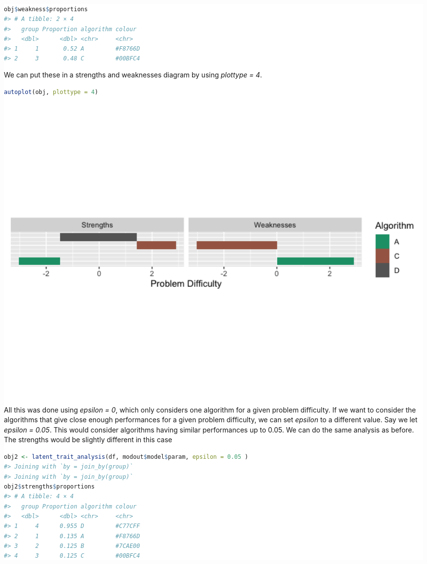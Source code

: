 ``` r
obj$weakness$proportions
#> # A tibble: 2 × 4
#>   group Proportion algorithm colour 
#>   <dbl>      <dbl> <chr>     <chr>  
#> 1     1       0.52 A         #F8766D
#> 2     3       0.48 C         #00BFC4
```

We can put these in a strengths and weaknesses diagram by using
*plottype = 4*.

``` r
autoplot(obj, plottype = 4)
```

<img src="man/figures/README-latent4-1.png" width="100%" /> All this was
done using *epsilon = 0*, which only considers one algorithm for a given
problem difficulty. If we want to consider the algorithms that give
close enough performances for a given problem difficulty, we can set
*epsilon* to a different value. Say we let *epsilon = 0.05*. This would
consider algorithms having similar performances up to 0.05. We can do
the same analysis as before. The strengths would be slightly different
in this case

``` r
obj2 <- latent_trait_analysis(df, modout$model$param, epsilon = 0.05 )
#> Joining with `by = join_by(group)`
#> Joining with `by = join_by(group)`
obj2$strengths$proportions
#> # A tibble: 4 × 4
#>   group Proportion algorithm colour 
#>   <dbl>      <dbl> <chr>     <chr>  
#> 1     4      0.955 D         #C77CFF
#> 2     1      0.135 A         #F8766D
#> 3     2      0.125 B         #7CAE00
#> 4     3      0.125 C         #00BFC4
```
